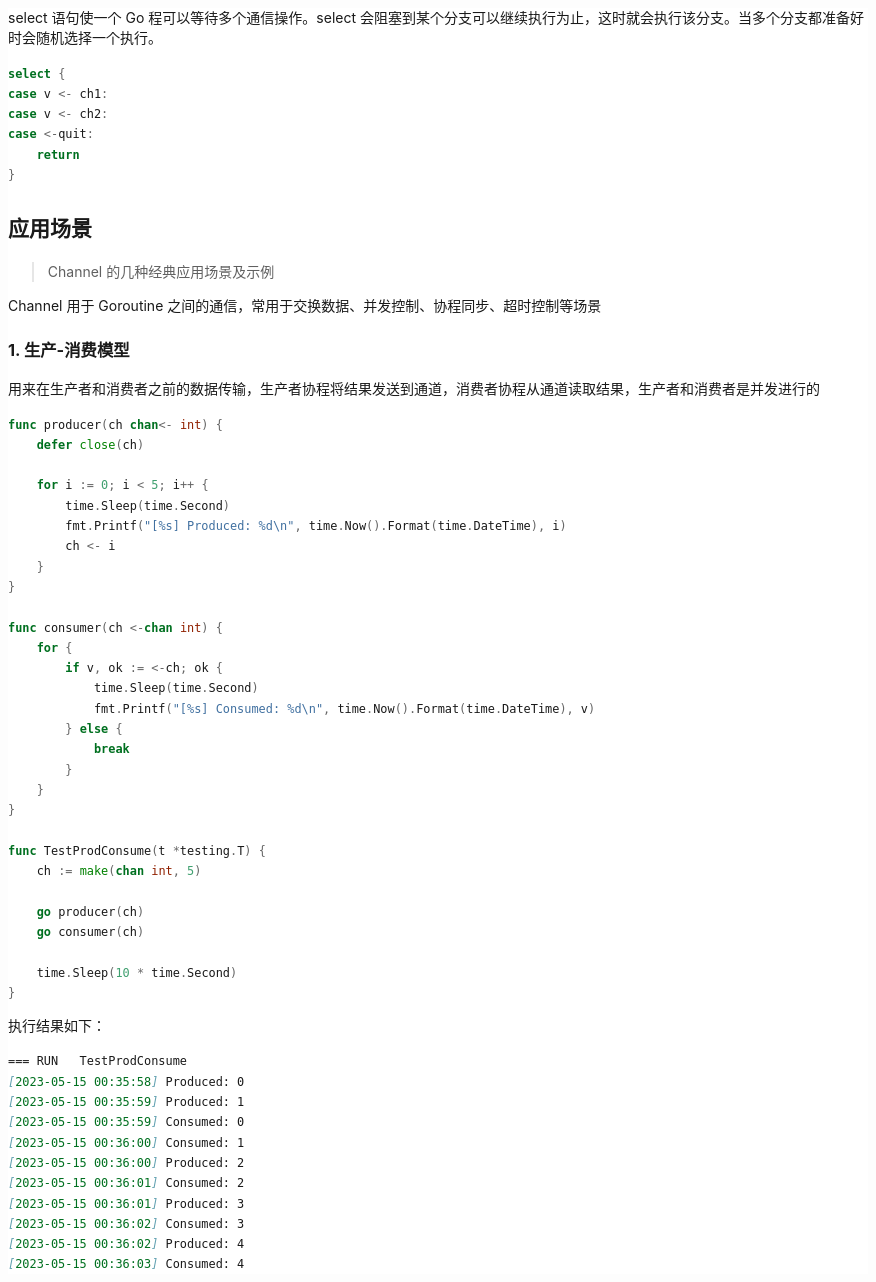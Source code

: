 select 语句使一个 Go 程可以等待多个通信操作。select 会阻塞到某个分支可以继续执行为止，这时就会执行该分支。当多个分支都准备好时会随机选择一个执行。

```go
select {
case v <- ch1:
case v <- ch2:
case <-quit:
    return
}
```

## 应用场景

> Channel 的几种经典应用场景及示例

Channel 用于 Goroutine 之间的通信，常用于交换数据、并发控制、协程同步、超时控制等场景

### 1. 生产-消费模型

用来在生产者和消费者之前的数据传输，生产者协程将结果发送到通道，消费者协程从通道读取结果，生产者和消费者是并发进行的

```go
func producer(ch chan<- int) {
	defer close(ch)

	for i := 0; i < 5; i++ {
		time.Sleep(time.Second)
		fmt.Printf("[%s] Produced: %d\n", time.Now().Format(time.DateTime), i)
		ch <- i
	}
}

func consumer(ch <-chan int) {
	for {
		if v, ok := <-ch; ok {
			time.Sleep(time.Second)
			fmt.Printf("[%s] Consumed: %d\n", time.Now().Format(time.DateTime), v)
		} else {
			break
		}
	}
}

func TestProdConsume(t *testing.T) {
	ch := make(chan int, 5)

	go producer(ch)
	go consumer(ch)

	time.Sleep(10 * time.Second)
}
```

执行结果如下：
```md
=== RUN   TestProdConsume
[2023-05-15 00:35:58] Produced: 0
[2023-05-15 00:35:59] Produced: 1
[2023-05-15 00:35:59] Consumed: 0
[2023-05-15 00:36:00] Consumed: 1
[2023-05-15 00:36:00] Produced: 2
[2023-05-15 00:36:01] Consumed: 2
[2023-05-15 00:36:01] Produced: 3
[2023-05-15 00:36:02] Consumed: 3
[2023-05-15 00:36:02] Produced: 4
[2023-05-15 00:36:03] Consumed: 4
```
